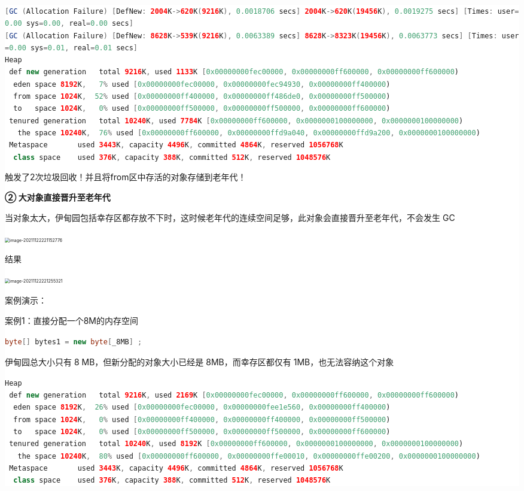 ```java
[GC (Allocation Failure) [DefNew: 2004K->620K(9216K), 0.0018706 secs] 2004K->620K(19456K), 0.0019275 secs] [Times: user=0.00 sys=0.00, real=0.00 secs] 
[GC (Allocation Failure) [DefNew: 8628K->539K(9216K), 0.0063389 secs] 8628K->8323K(19456K), 0.0063773 secs] [Times: user=0.00 sys=0.01, real=0.01 secs] 
Heap
 def new generation   total 9216K, used 1133K [0x00000000fec00000, 0x00000000ff600000, 0x00000000ff600000)
  eden space 8192K,   7% used [0x00000000fec00000, 0x00000000fec94930, 0x00000000ff400000)
  from space 1024K,  52% used [0x00000000ff400000, 0x00000000ff486de0, 0x00000000ff500000)
  to   space 1024K,   0% used [0x00000000ff500000, 0x00000000ff500000, 0x00000000ff600000)
 tenured generation   total 10240K, used 7784K [0x00000000ff600000, 0x0000000100000000, 0x0000000100000000)
   the space 10240K,  76% used [0x00000000ff600000, 0x00000000ffd9a040, 0x00000000ffd9a200, 0x0000000100000000)
 Metaspace       used 3443K, capacity 4496K, committed 4864K, reserved 1056768K
  class space    used 376K, capacity 388K, committed 512K, reserved 1048576K
```

触发了2次垃圾回收！并且将from区中存活的对象存储到老年代！

**② 大对象直接晋升至老年代**

当对象太大，伊甸园包括幸存区都存放不下时，这时候老年代的连续空间足够，此对象会直接晋升至老年代，不会发生 GC

<img src="images/image-20211122221152776.png" alt="image-20211122221152776" style="zoom: 50%;" /> 

结果

<img src="images/image-20211122221255321.png" alt="image-20211122221255321" style="zoom:50%;" /> 



案例演示：

案例1：直接分配一个8M的内存空间

```java
byte[] bytes1 = new byte[_8MB] ;
```

伊甸园总大小只有 8 MB，但新分配的对象大小已经是 8MB，而幸存区都仅有 1MB，也无法容纳这个对象

```java
Heap
 def new generation   total 9216K, used 2169K [0x00000000fec00000, 0x00000000ff600000, 0x00000000ff600000)
  eden space 8192K,  26% used [0x00000000fec00000, 0x00000000fee1e560, 0x00000000ff400000)
  from space 1024K,   0% used [0x00000000ff400000, 0x00000000ff400000, 0x00000000ff500000)
  to   space 1024K,   0% used [0x00000000ff500000, 0x00000000ff500000, 0x00000000ff600000)
 tenured generation   total 10240K, used 8192K [0x00000000ff600000, 0x0000000100000000, 0x0000000100000000)
   the space 10240K,  80% used [0x00000000ff600000, 0x00000000ffe00010, 0x00000000ffe00200, 0x0000000100000000)
 Metaspace       used 3443K, capacity 4496K, committed 4864K, reserved 1056768K
  class space    used 376K, capacity 388K, committed 512K, reserved 1048576K
```
